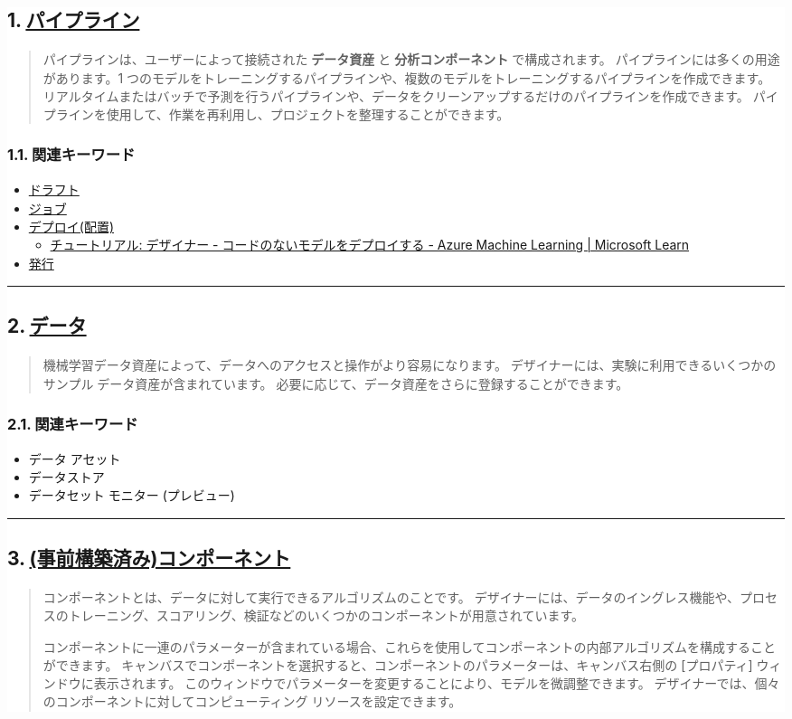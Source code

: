 ## 1. [パイプライン](https://learn.microsoft.com/ja-jp/azure/machine-learning/concept-designer#pipeline)

> パイプラインは、ユーザーによって接続された **データ資産** と **分析コンポーネント** で構成されます。 パイプラインには多くの用途があります。1 つのモデルをトレーニングするパイプラインや、複数のモデルをトレーニングするパイプラインを作成できます。 リアルタイムまたはバッチで予測を行うパイプラインや、データをクリーンアップするだけのパイプラインを作成できます。 パイプラインを使用して、作業を再利用し、プロジェクトを整理することができます。

### 1.1. 関連キーワード

* [ドラフト](https://learn.microsoft.com/ja-jp/azure/machine-learning/concept-designer#pipeline-draft)
* [ジョブ](https://learn.microsoft.com/ja-jp/azure/machine-learning/concept-designer#pipeline-job)
* [デプロイ(配置)](https://learn.microsoft.com/ja-jp/azure/machine-learning/concept-designer#deploy)
    - [チュートリアル: デザイナー - コードのないモデルをデプロイする - Azure Machine Learning | Microsoft Learn](https://learn.microsoft.com/ja-jp/azure/machine-learning/tutorial-designer-automobile-price-deploy)
* [発行](https://learn.microsoft.com/ja-jp/azure/machine-learning/concept-designer#publish)


---


## 2. [データ](https://learn.microsoft.com/ja-jp/azure/machine-learning/concept-designer#data)

> 機械学習データ資産によって、データへのアクセスと操作がより容易になります。 デザイナーには、実験に利用できるいくつかのサンプル データ資産が含まれています。 必要に応じて、データ資産をさらに登録することができます。

### 2.1. 関連キーワード

* データ アセット
* データストア
* データセット モニター (プレビュー)

---


## 3. [(事前構築済み)コンポーネント](https://learn.microsoft.com/ja-jp/azure/machine-learning/concept-designer#component)

> コンポーネントとは、データに対して実行できるアルゴリズムのことです。 デザイナーには、データのイングレス機能や、プロセスのトレーニング、スコアリング、検証などのいくつかのコンポーネントが用意されています。
> 
> コンポーネントに一連のパラメーターが含まれている場合、これらを使用してコンポーネントの内部アルゴリズムを構成することができます。 キャンバスでコンポーネントを選択すると、コンポーネントのパラメーターは、キャンバス右側の [プロパティ] ウィンドウに表示されます。 このウィンドウでパラメーターを変更することにより、モデルを微調整できます。 デザイナーでは、個々のコンポーネントに対してコンピューティング リソースを設定できます。
